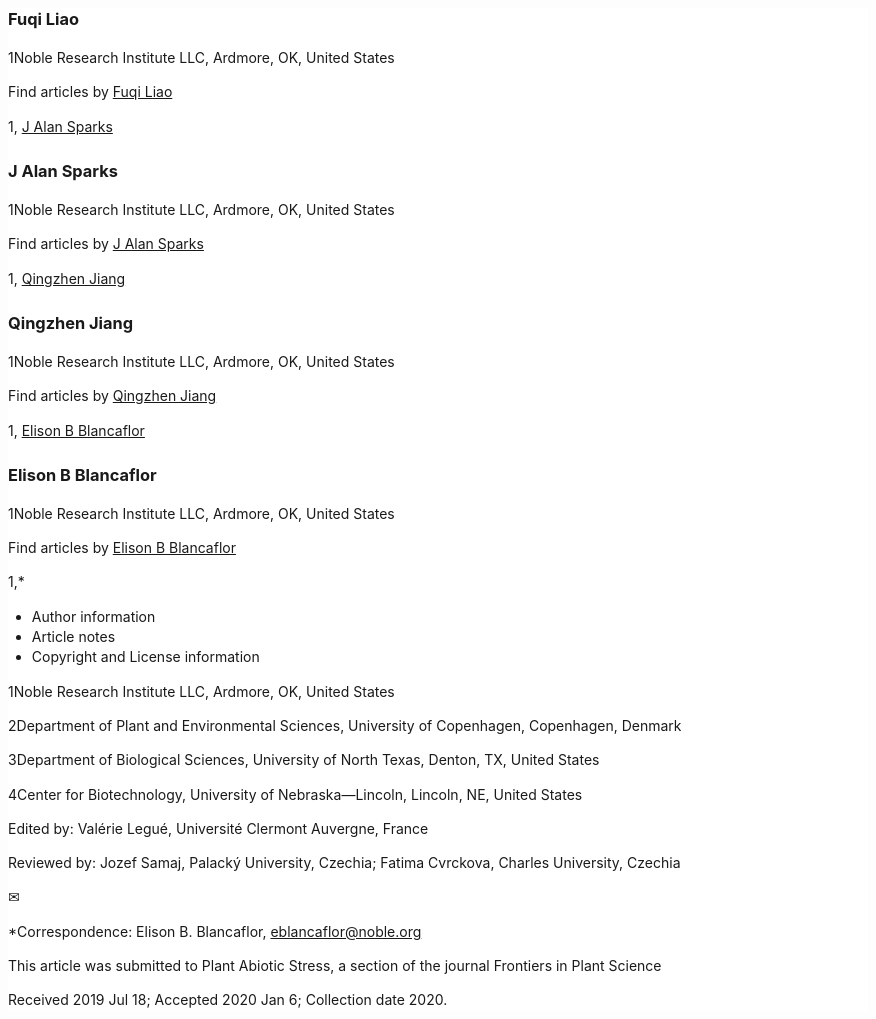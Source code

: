 ### Fuqi Liao

1Noble Research Institute LLC, Ardmore, OK, United States

Find articles by [Fuqi Liao](https://pubmed.ncbi.nlm.nih.gov/?term=%22Liao%20F%22%5BAuthor%5D)

1, [J Alan Sparks](https://pubmed.ncbi.nlm.nih.gov/?term=%22Sparks%20JA%22%5BAuthor%5D)

### J Alan Sparks

1Noble Research Institute LLC, Ardmore, OK, United States

Find articles by [J Alan Sparks](https://pubmed.ncbi.nlm.nih.gov/?term=%22Sparks%20JA%22%5BAuthor%5D)

1, [Qingzhen Jiang](https://pubmed.ncbi.nlm.nih.gov/?term=%22Jiang%20Q%22%5BAuthor%5D)

### Qingzhen Jiang

1Noble Research Institute LLC, Ardmore, OK, United States

Find articles by [Qingzhen Jiang](https://pubmed.ncbi.nlm.nih.gov/?term=%22Jiang%20Q%22%5BAuthor%5D)

1, [Elison B Blancaflor](https://pubmed.ncbi.nlm.nih.gov/?term=%22Blancaflor%20EB%22%5BAuthor%5D)

### Elison B Blancaflor

1Noble Research Institute LLC, Ardmore, OK, United States

Find articles by [Elison B Blancaflor](https://pubmed.ncbi.nlm.nih.gov/?term=%22Blancaflor%20EB%22%5BAuthor%5D)

1,\*

* Author information
* Article notes
* Copyright and License information

1Noble Research Institute LLC, Ardmore, OK, United States

2Department of Plant and Environmental Sciences, University of Copenhagen, Copenhagen, Denmark

3Department of Biological Sciences, University of North Texas, Denton, TX, United States

4Center for Biotechnology, University of Nebraska—Lincoln, Lincoln, NE, United States

Edited by: Valérie Legué, Université Clermont Auvergne, France

Reviewed by: Jozef Samaj, Palacký University, Czechia; Fatima Cvrckova, Charles University, Czechia

✉

\*Correspondence: Elison B. Blancaflor, eblancaflor@noble.org

This article was submitted to Plant Abiotic Stress, a section of the journal Frontiers in Plant Science

Received 2019 Jul 18; Accepted 2020 Jan 6; Collection date 2020.
